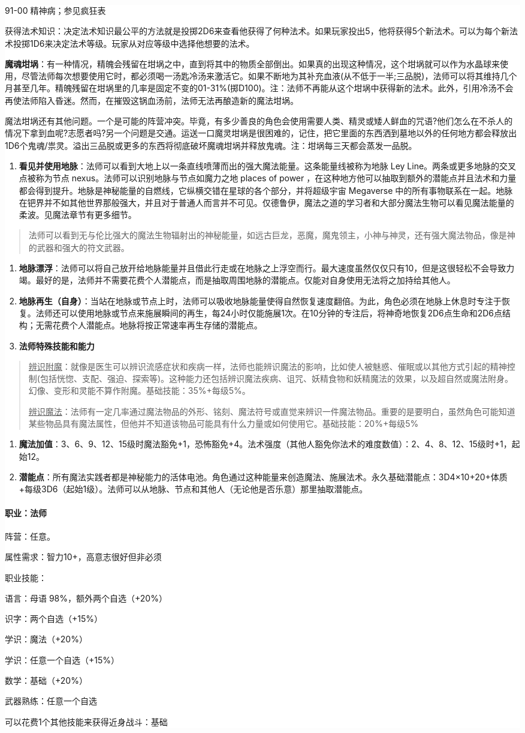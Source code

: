 91-00 精神病；参见疯狂表

获得法术知识：决定法术知识最公平的方法就是投掷2D6来查看他获得了何种法术。如果玩家投出5，他将获得5个新法术。可以为每个新法术投掷1D6来决定法术等级。玩家从对应等级中选择他想要的法术。

**魔魂坩埚**：有一种情况，精魄会残留在坩埚之中，直到将其中的物质全部倒出。如果真的出现这种情况，这个坩埚就可以作为水晶球来使用，尽管法师每次想要使用它时，都必须喝一汤匙冷汤来激活它。如果不断地为其补充血液(从不低于一半;三品脱)，法师可以将其维持几个月甚至几年。精魄残留在坩埚里的几率是固定不变的01-31%(掷D100)。注：法师不再能从这个坩埚中获得新的法术。此外，引用冷汤不会再使法师陷入昏迷。然而，在摧毁这锅血汤前，法师无法再酿造新的魔法坩埚。

魔法坩埚还有其他问题。一个是可能的阵营冲突。毕竟，有多少善良的角色会使用需要人类、精灵或矮人鲜血的咒语?他们怎么在不杀人的情况下拿到血呢?志愿者吗?另一个问题是交通。运送一口魔灵坩埚是很困难的，记住，把它里面的东西洒到墓地以外的任何地方都会释放出1D6个鬼魂/祟灵。溢出三品脱或更多的东西将彻底破坏魔魂坩埚并释放鬼魂。注：坩埚每三天都会蒸发一品脱。

1.  **看见并使用地脉**：法师可以看到大地上以一条直线喷薄而出的强大魔法能量。这条能量线被称为地脉
    Ley Line。两条或更多地脉的交叉点被称为节点
    nexus。法师可以识别地脉与节点如魔力之地 places of power
    ，在这种地方他可以抽取到额外的潜能点并且法术和力量都会得到提升。地脉是神秘能量的自燃线，它纵横交错在星球的各个部分，并将超级宇宙
    Megaverse
    中的所有事物联系在一起。地脉在钯界并不如其他世界那般强大，并且对于普通人而言并不可见。仅德鲁伊，魔法之道的学习者和大部分魔法生物可以看见魔法能量的柔波。见魔法章节有更多细节。

> 法师可以看到无与伦比强大的魔法生物辐射出的神秘能量，如远古巨龙，恶魔，魔鬼领主，小神与神灵，还有强大魔法物品，像是神的武器和强大的符文武器。

1.  **地脉漂浮**：法师可以将自己放开给地脉能量并且借此行走或在地脉之上浮空而行。最大速度虽然仅仅只有10，但是这很轻松不会导致力竭。最好的是，法师并不需要花费个人潜能点，而是抽取周围地脉的潜能点。仅能对自身使用无法将之加持给其他人。

2.  **地脉再生（自身）**：当站在地脉或节点上时，法师可以吸收地脉能量使得自然恢复速度翻倍。为此，角色必须在地脉上休息时专注于恢复。法师还可以使用地脉或节点来施展瞬间的再生，每24小时仅能施展1次。在10分钟的专注后，将神奇地恢复2D6点生命和2D6点结构；无需花费个人潜能点。地脉将按正常速率再生存储的潜能点。

3.  **法师特殊技能和能力**

> <u>辨识附魔</u>：就像是医生可以辨识流感症状和疾病一样，法师也能辨识魔法的影响，比如使人被魅惑、催眠或以其他方式引起的精神控制(包括恍惚、支配、强迫、探索等)。这种能力还包括辨识魔法疾病、诅咒、妖精食物和妖精魔法的效果，以及超自然或魔法附身。幻像、变形和灵能不算作附魔。基础技能：35%+每级5%。
>
> <u>辨识魔法</u>：法师有一定几率通过魔法物品的外形、铭刻、魔法符号或直觉来辨识一件魔法物品。重要的是要明白，虽然角色可能知道某些物品具有魔法属性，但他并不知道该物品可能具有什么力量或如何使用它。基础技能：20%+每级5%

1.  **魔法加值**：3、6、9、12、15级时魔法豁免+1，恐怖豁免+4。法术强度（其他人豁免你法术的难度数值）：2、4、8、12、15级时+1，起始12。

2.  **潜能点**：所有魔法实践者都是神秘能力的活体电池。角色通过这种能量来创造魔法、施展法术。永久基础潜能点：3D4×10+20+体质+每级3D6（起始1级）。法师可以从地脉、节点和其他人（无论他是否乐意）那里抽取潜能点。

#### 职业：法师

阵营：任意。

属性需求：智力10+，高意志很好但非必须

职业技能：

语言：母语 98%，额外两个自选（+20%）

识字：两个自选（+15%）

学识：魔法（+20%）

学识：任意一个自选（+15%）

数学：基础（+20%）

武器熟练：任意一个自选

可以花费1个其他技能来获得近身战斗：基础
